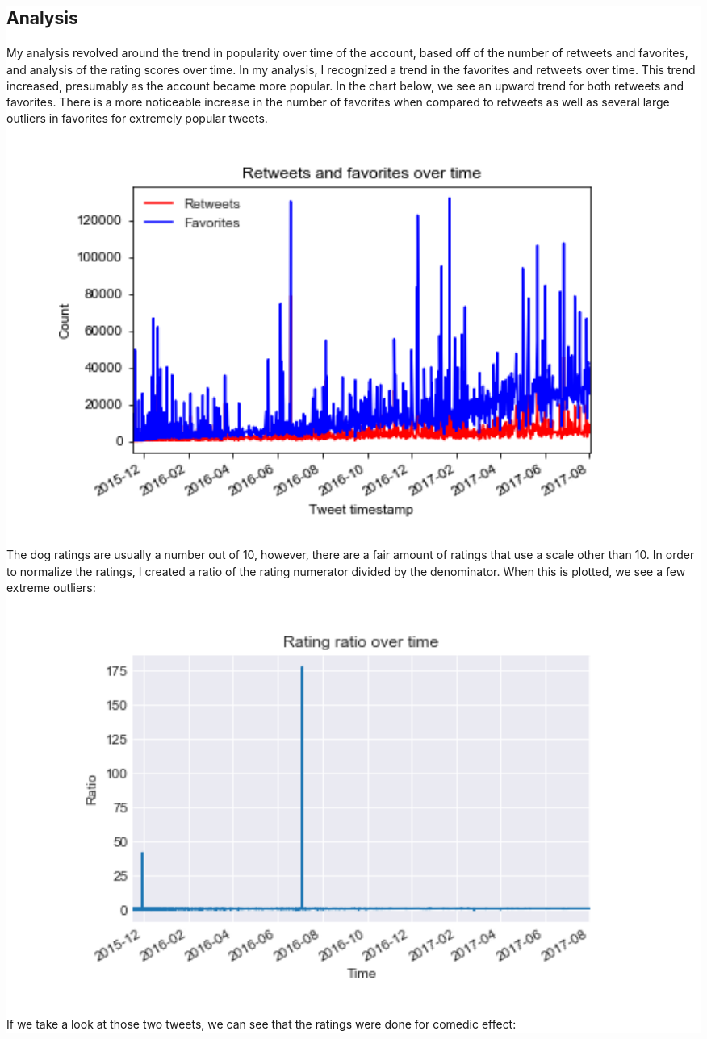 ## Analysis
My analysis revolved around the trend in popularity over time of the account, based off of the number of retweets and favorites, and analysis of the rating scores over time. In my analysis, I recognized a trend in the favorites and retweets over time. This trend increased, presumably as the account became more popular. In the chart below, we see an upward trend for both retweets and favorites. There is a more noticeable increase in the number of favorites when compared to retweets as well as several large outliers in favorites for extremely popular tweets.

<p align="center">
<img src="/assets/images/WeRateDogs/retweets_favorites.png" alt="Retweets and favorites over time" style="width: 85%"/>
</p>


The dog ratings are usually a number out of 10, however, there are a fair amount of ratings that use a scale other than 10. In order to normalize the ratings, I created a ratio of the rating numerator divided by the denominator. When this is plotted, we see a few extreme outliers:

<p align="center">
<img src="/assets/images/WeRateDogs/ratio.png" alt="Rating ratio over time" style="width: 85%"/>
</p>

If we take a look at those two tweets, we can see that the ratings were done for comedic effect:

